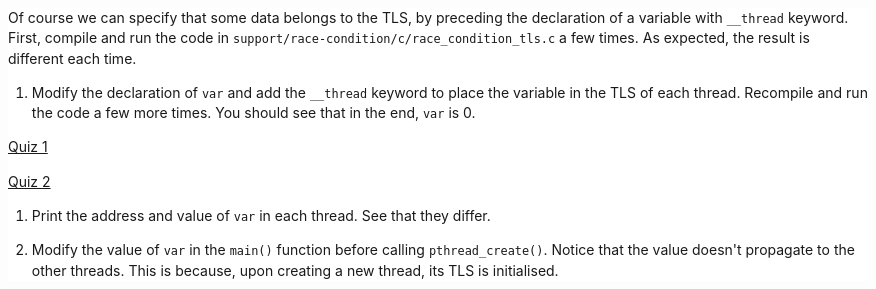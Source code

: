 Of course we can specify that some data belongs to the TLS, by preceding the declaration of a variable with `__thread` keyword.
First, compile and run the code in `support/race-condition/c/race_condition_tls.c` a few times.
As expected, the result is different each time.

1. Modify the declaration of `var` and add the `__thread` keyword to place the variable in the TLS of each thread.
Recompile and run the code a few more times.
You should see that in the end, `var` is 0.

[Quiz 1](../quiz/tls-synchronization.md)

[Quiz 2](../quiz/tls-var-copies.md)

1. Print the address and value of `var` in each thread.
See that they differ.

1. Modify the value of `var` in the `main()` function before calling `pthread_create()`.
Notice that the value doesn't propagate to the other threads.
This is because, upon creating a new thread, its TLS is initialised.
